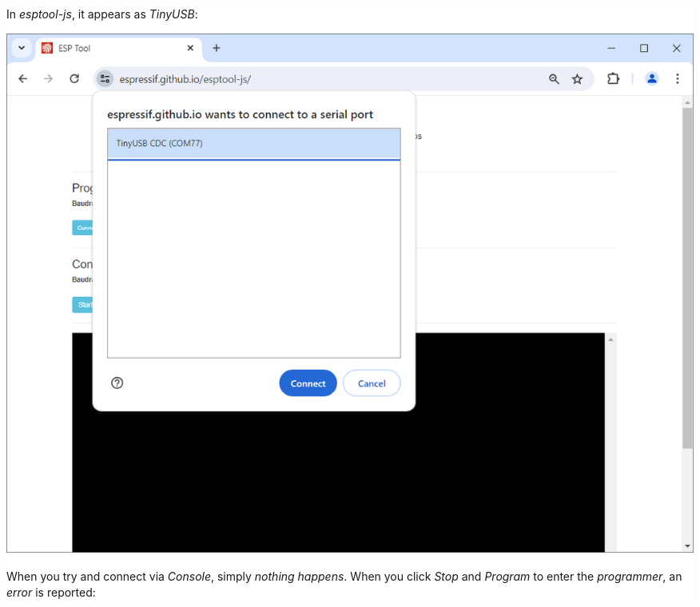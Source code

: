In *esptool-js*, it appears as *TinyUSB*:


<img src="images/s2_03.png" width="100%" height="100%" />

When you try and connect via *Console*, simply *nothing happens*. When you click *Stop* and *Program* to enter the *programmer*, an *error* is reported:


